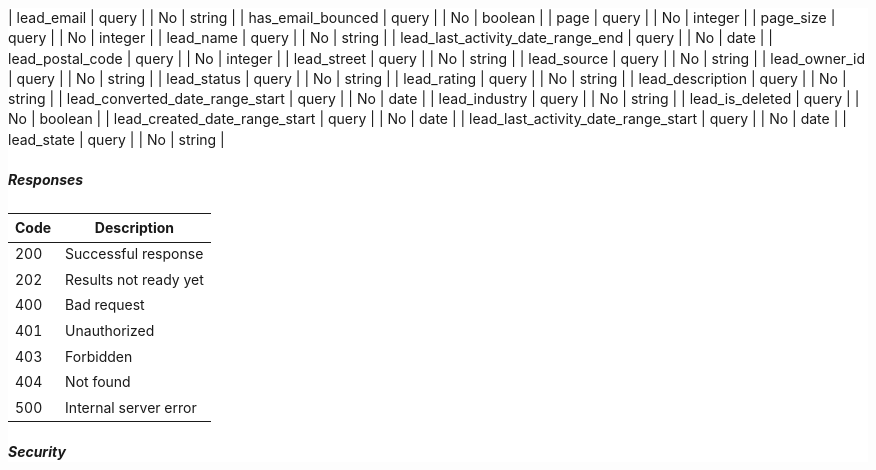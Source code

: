| lead_email | query |  | No | string |
| has_email_bounced | query |  | No | boolean |
| page | query |  | No | integer |
| page_size | query |  | No | integer |
| lead_name | query |  | No | string |
| lead_last_activity_date_range_end | query |  | No | date |
| lead_postal_code | query |  | No | integer |
| lead_street | query |  | No | string |
| lead_source | query |  | No | string |
| lead_owner_id | query |  | No | string |
| lead_status | query |  | No | string |
| lead_rating | query |  | No | string |
| lead_description | query |  | No | string |
| lead_converted_date_range_start | query |  | No | date |
| lead_industry | query |  | No | string |
| lead_is_deleted | query |  | No | boolean |
| lead_created_date_range_start | query |  | No | date |
| lead_last_activity_date_range_start | query |  | No | date |
| lead_state | query |  | No | string |

##### Responses

| Code | Description |
| ---- | ----------- |
| 200 | Successful response |
| 202 | Results not ready yet |
| 400 | Bad request |
| 401 | Unauthorized |
| 403 | Forbidden |
| 404 | Not found |
| 500 | Internal server error |

##### Security
